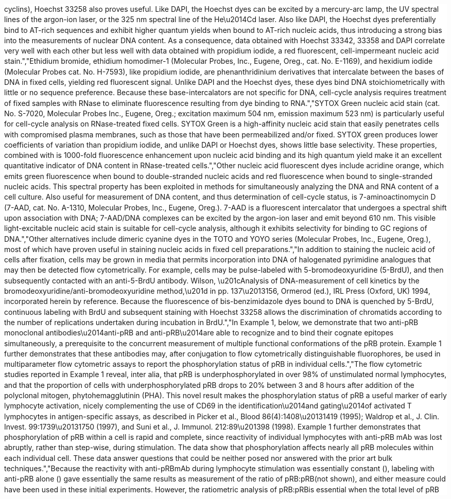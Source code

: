 cyclins), Hoechst 33258 also proves useful. Like DAPI, the Hoechst dyes can be excited by a mercury-arc lamp, the UV spectral lines of the argon-ion laser, or the 325 nm spectral line of the He\u2014Cd laser. Also like DAPI, the Hoechst dyes preferentially bind to AT-rich sequences and exhibit higher quantum yields when bound to AT-rich nucleic acids, thus introducing a strong bias into the measurements of nuclear DNA content. As a consequence, data obtained with Hoechst 33342, 33358 and DAPI correlate very well with each other but less well with data obtained with propidium iodide, a red fluorescent, cell-impermeant nucleic acid stain.","Ethidium bromide, ethidium homodimer-1 (Molecular Probes, Inc., Eugene, Oreg., cat. No. E-1169), and hexidium iodide (Molecular Probes cat. No. H-7593), like propidium iodide, are phenanthridinium derivatives that intercalate between the bases of DNA in fixed cells, yielding red fluorescent signal. Unlike DAPI and the Hoechst dyes, these dyes bind DNA stoichiometrically with little or no sequence preference. Because these base-intercalators are not specific for DNA, cell-cycle analysis requires treatment of fixed samples with RNase to eliminate fluorescence resulting from dye binding to RNA.","SYTOX Green nucleic acid stain (cat. No. S-7020, Molecular Probes Inc., Eugene, Oreg.; excitation maximum 504 nm, emission maximum 523 nm) is particularly useful for cell-cycle analysis on RNase-treated fixed cells. SYTOX Green is a high-affinity nucleic acid stain that easily penetrates cells with compromised plasma membranes, such as those that have been permeabilized and\/or fixed. SYTOX green produces lower coefficients of variation than propidium iodide, and unlike DAPI or Hoechst dyes, shows little base selectivity. These properties, combined with is 1000-fold fluorescence enhancement upon nucleic acid binding and its high quantum yield make it an excellent quantitative indicator of DNA content in RNase-treated cells.","Other nucleic acid fluorescent dyes include acridine orange, which emits green fluorescence when bound to double-stranded nucleic acids and red fluorescence when bound to single-stranded nucleic acids. This spectral property has been exploited in methods for simultaneously analyzing the DNA and RNA content of a cell culture. Also useful for measurement of DNA content, and thus determination of cell-cycle status, is 7-aminoactinomycin D (7-AAD, cat. No. A-1310, Molecular Probes, Inc., Eugene, Oreg.). 7-AAD is a fluorescent intercalator that undergoes a spectral shift upon association with DNA; 7-AAD\/DNA complexes can be excited by the argon-ion laser and emit beyond 610 nm. This visible light-excitable nucleic acid stain is suitable for cell-cycle analysis, although it exhibits selectivity for binding to GC regions of DNA.","Other alternatives include dimeric cyanine dyes in the TOTO and YOYO series (Molecular Probes, Inc., Eugene, Oreg.), most of which have proven useful in staining nucleic acids in fixed cell preparations.","In addition to staining the nucleic acid of cells after fixation, cells may be grown in media that permits incorporation into DNA of halogenated pyrimidine analogues that may then be detected flow cytometrically. For example, cells may be pulse-labeled with 5-bromodeoxyuridine (5-BrdU), and then subsequently contacted with an anti-5-BrdU antibody. Wilson, \u201cAnalysis of DNA-measurement of cell kinetics by the bromodeoxyuridine\/anti-bromodeoxyuridine method,\u201d in pp. 137\u2013156, Ormerod (ed.), IRL Press (Oxford, UK) 1994, incorporated herein by reference. Because the fluorescence of bis-benzimidazole dyes bound to DNA is quenched by 5-BrdU, continuous labeling with BrdU and subsequent staining with Hoechst 33258 allows the discrimination of chromatids according to the number of replications undertaken during incubation in BrdU.","In Example 1, below, we demonstrate that two anti-pRB monoclonal antibodies\u2014anti-pRB and anti-pRB\u2014are able to recognize and to bind their cognate epitopes simultaneously, a prerequisite to the concurrent measurement of multiple functional conformations of the pRB protein. Example 1 further demonstrates that these antibodies may, after conjugation to flow cytometrically distinguishable fluorophores, be used in multiparameter flow cytometric assays to report the phosphorylation status of pRB in individual cells.","The flow cytometric studies reported in Example 1 reveal, inter alia, that pRB is underphosphorylated in over 98% of unstimulated normal lymphocytes, and that the proportion of cells with underphosphorylated pRB drops to 20% between 3 and 8 hours after addition of the polyclonal mitogen, phytohemagglutinin (PHA). This novel result makes the phosphorylation status of pRB a useful marker of early lymphocyte activation, nicely complementing the use of CD69 in the identification\u2014and gating\u2014of activated T lymphocytes in antigen-specific assays, as described in Picker et al., Blood 86(4):1408\u20131419 (1995); Waldrop et al., J. Clin. Invest. 99:1739\u20131750 (1997), and Suni et al., J. Immunol. 212:89\u201398 (1998). Example 1 further demonstrates that phosphorylation of pRB within a cell is rapid and complete, since reactivity of individual lymphocytes with anti-pRB mAb was lost abruptly, rather than step-wise, during stimulation. The data show that phosphorylation affects nearly all pRB molecules within each individual cell. These data answer questions that could be neither posed nor answered with the prior art bulk techniques.","Because the reactivity with anti-pRBmAb during lymphocyte stimulation was essentially constant (), labeling with anti-pRB alone () gave essentially the same results as measurement of the ratio of pRB:pRB(not shown), and either measure could have been used in these initial experiments. However, the ratiometric analysis of pRB:pRBis essential when the total level of pRB